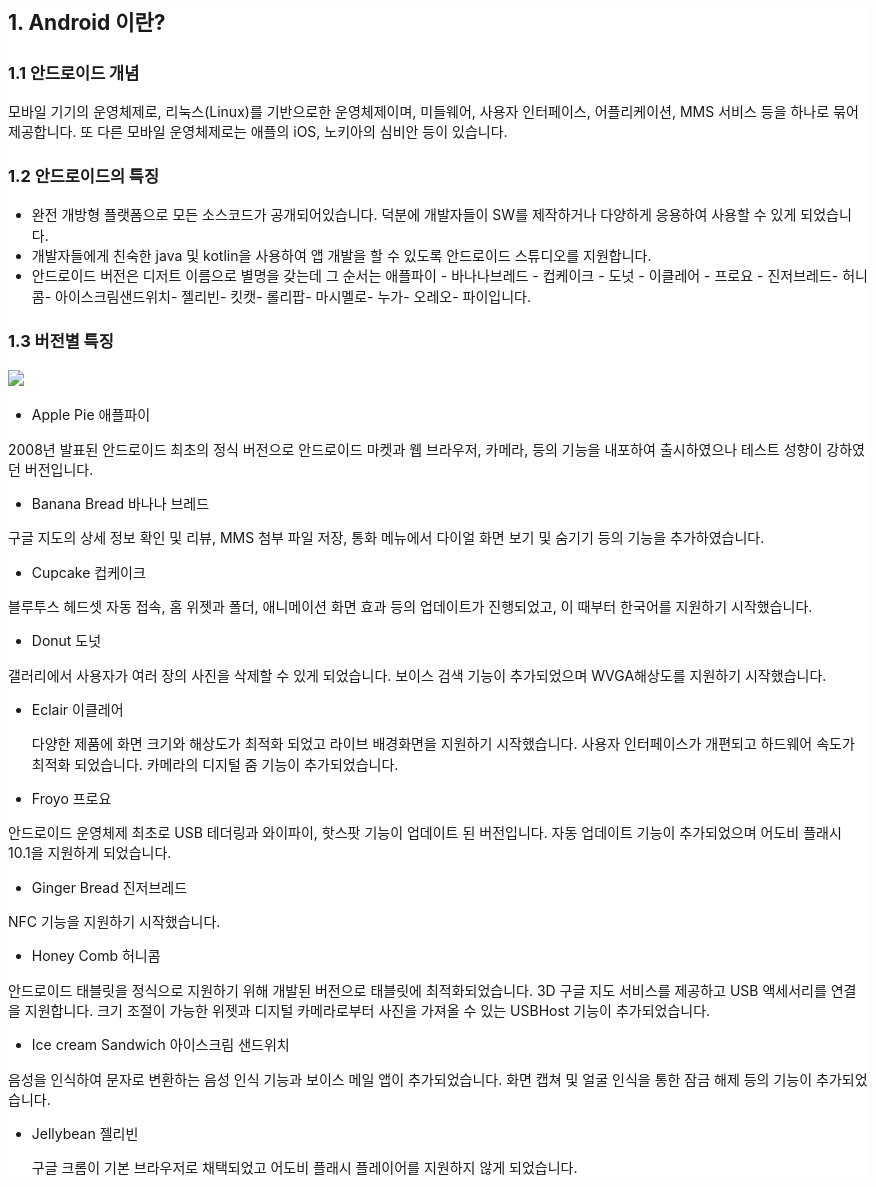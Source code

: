 ## 1. Android 이란?
### 1.1 안드로이드 개념
모바일 기기의 운영체제로, 리눅스(Linux)를 기반으로한 운영체제이며, 미들웨어, 사용자 인터페이스, 어플리케이션, MMS 서비스 등을 하나로 묶어 제공합니다. 또 다른 모바일 운영체제로는 애플의 iOS, 노키아의 심비안 등이 있습니다.

### 1.2 안드로이드의 특징
- 완전 개방형 플랫폼으로 모든 소스코드가 공개되어있습니다. 덕분에 개발자들이 SW를 제작하거나 다양하게 응용하여 사용할 수 있게 되었습니다.
- 개발자들에게 친숙한 java 및 kotlin을 사용하여 앱 개발을 할 수 있도록 안드로이드 스튜디오를 지원합니다.
- 안드로이드 버전은 디저트 이름으로 별명을 갖는데 그 순서는 애플파이 - 바나나브레드 - 컵케이크 - 도넛 - 이클레어 - 프로요 - 진저브레드- 허니콤- 아이스크림샌드위치- 젤리빈- 킷캣- 롤리팝- 마시멜로- 누가- 오레오- 파이입니다.

### 1.3 버전별 특징

![](http://cfile24.uf.tistory.com/image/9948FB405C6E744D0C5841)




- Apple Pie 애플파이

2008년 발표된 안드로이드 최초의 정식 버전으로 안드로이드 마켓과 웹 브라우저, 카메라, 등의 기능을 내포하여 출시하였으나 테스트 성향이 강하였던 버전입니다.

- Banana Bread 바나나 브레드

구글 지도의 상세 정보 확인 및 리뷰, MMS 첨부 파일 저장, 통화 메뉴에서 다이얼 화면 보기 및 숨기기 등의 기능을 추가하였습니다.

- Cupcake 컵케이크

 블루투스 헤드셋 자동 접속, 홈 위젯과 폴더, 애니메이션 화면 효과 등의 업데이트가 진행되었고, 이 때부터 한국어를 지원하기 시작했습니다.

- Donut 도넛

갤러리에서 사용자가 여러 장의 사진을 삭제할 수 있게 되었습니다. 보이스 검색 기능이 추가되었으며 WVGA해상도를 지원하기 시작했습니다.

- Eclair 이클레어

  다양한 제품에 화면 크기와 해상도가 최적화 되었고 라이브 배경화면을 지원하기 시작했습니다. 사용자 인터페이스가 개편되고 하드웨어 속도가 최적화 되었습니다. 카메라의 디지털 줌 기능이 추가되었습니다.

- Froyo 프로요

안드로이드 운영체제 최초로 USB 테더링과 와이파이, 핫스팟 기능이 업데이트 된 버전입니다. 자동 업데이트 기능이 추가되었으며 어도비 플래시 10.1을 지원하게 되었습니다.

- Ginger Bread 진저브레드

 NFC 기능을 지원하기 시작했습니다.

- Honey Comb 허니콤

안드로이드 태블릿을 정식으로 지원하기 위해 개발된 버전으로 태블릿에 최적화되었습니다. 3D 구글 지도 서비스를 제공하고 USB 액세서리를 연결을 지원합니다. 크기 조절이 가능한 위젯과 디지털 카메라로부터 사진을 가져올 수 있는 USBHost 기능이 추가되었습니다.

- Ice cream Sandwich 아이스크림 샌드위치

음성을 인식하여 문자로 변환하는 음성 인식 기능과 보이스 메일 앱이 추가되었습니다. 화면 캡쳐 및 얼굴 인식을 통한 잠금 해제 등의 기능이 추가되었습니다.

- Jellybean 젤리빈

  구글 크롬이 기본 브라우저로 채택되었고 어도비 플래시 플레이어를 지원하지 않게 되었습니다.
